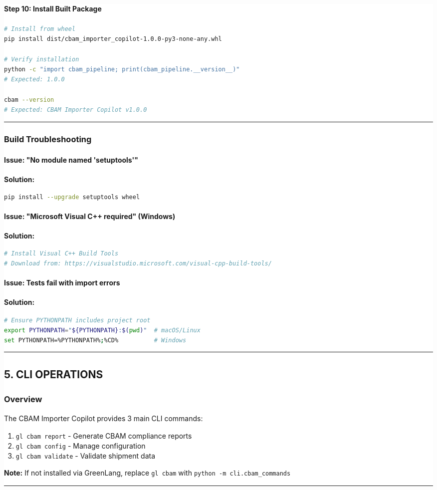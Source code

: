 #### Step 10: Install Built Package

```bash
# Install from wheel
pip install dist/cbam_importer_copilot-1.0.0-py3-none-any.whl

# Verify installation
python -c "import cbam_pipeline; print(cbam_pipeline.__version__)"
# Expected: 1.0.0

cbam --version
# Expected: CBAM Importer Copilot v1.0.0
```

---

### Build Troubleshooting

#### Issue: "No module named 'setuptools'"
**Solution:**
```bash
pip install --upgrade setuptools wheel
```

#### Issue: "Microsoft Visual C++ required" (Windows)
**Solution:**
```bash
# Install Visual C++ Build Tools
# Download from: https://visualstudio.microsoft.com/visual-cpp-build-tools/
```

#### Issue: Tests fail with import errors
**Solution:**
```bash
# Ensure PYTHONPATH includes project root
export PYTHONPATH="${PYTHONPATH}:$(pwd)"  # macOS/Linux
set PYTHONPATH=%PYTHONPATH%;%CD%          # Windows
```

---

## 5. CLI OPERATIONS

### Overview

The CBAM Importer Copilot provides 3 main CLI commands:

1. `gl cbam report` - Generate CBAM compliance reports
2. `gl cbam config` - Manage configuration
3. `gl cbam validate` - Validate shipment data

**Note:** If not installed via GreenLang, replace `gl cbam` with `python -m cli.cbam_commands`

---
